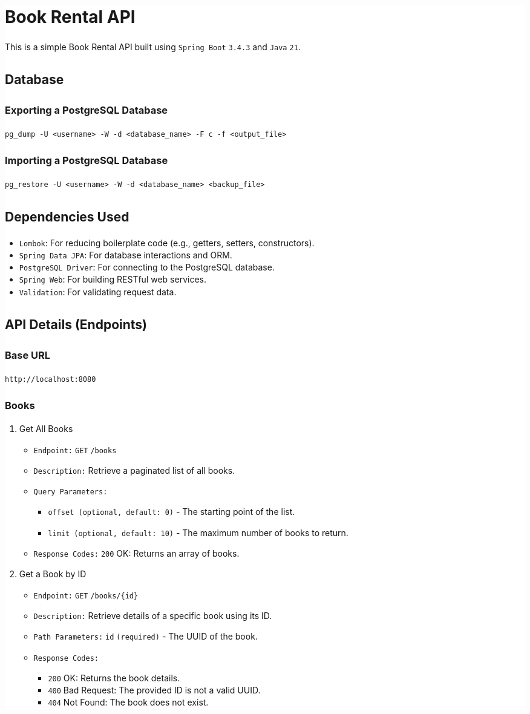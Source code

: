 # Book Rental API

This is a simple Book Rental API built using `Spring Boot` `3.4.3` and `Java` `21`.

## Database

### Exporting a PostgreSQL Database

    pg_dump -U <username> -W -d <database_name> -F c -f <output_file>

### Importing a PostgreSQL Database

    pg_restore -U <username> -W -d <database_name> <backup_file>

## Dependencies Used

* `Lombok`: For reducing boilerplate code (e.g., getters, setters, constructors).
* `Spring Data JPA`: For database interactions and ORM.
* `PostgreSQL Driver`: For connecting to the PostgreSQL database.
* `Spring Web`: For building RESTful web services.
* `Validation`: For validating request data.

## API Details (Endpoints)

### Base URL

`http://localhost:8080`

### Books

1. Get All Books

    * `Endpoint:` `GET` `/books`
    
    * `Description:` Retrieve a paginated list of all books.
    
    * `Query Parameters:`
    
        - `offset (optional, default: 0)` - The starting point of the list.
    
        - `limit (optional, default: 10)` - The maximum number of books to return.
    
    * `Response Codes:` `200` OK: Returns an array of books.

2. Get a Book by ID

    * `Endpoint:` `GET` `/books/{id}`
    
    * `Description:` Retrieve details of a specific book using its ID. 

    * `Path Parameters:` `id` `(required)` - The UUID of the book.
    
    * `Response Codes:`  
        - `200` OK: Returns the book details.
        - `400` Bad Request: The provided ID is not a valid UUID.
        - `404` Not Found: The book does not exist.
